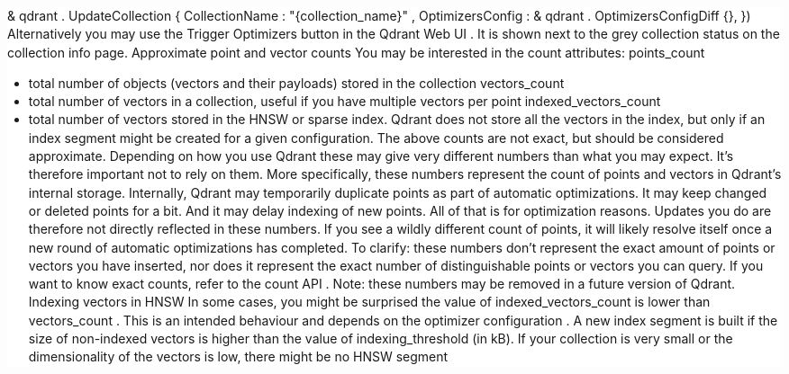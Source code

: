 &
qdrant
.
UpdateCollection
{
CollectionName
:
"{collection_name}"
,
OptimizersConfig
:
&
qdrant
.
OptimizersConfigDiff
{},
})
Alternatively you may use the
Trigger Optimizers
button in the
Qdrant Web UI
.
It is shown next to the grey collection status on the collection info page.
Approximate point and vector counts
You may be interested in the count attributes:
points_count
- total number of objects (vectors and their payloads) stored in the collection
vectors_count
- total number of vectors in a collection, useful if you have multiple vectors per point
indexed_vectors_count
- total number of vectors stored in the HNSW or sparse index. Qdrant does not store all the vectors in the index, but only if an index segment might be created for a given configuration.
The above counts are not exact, but should be considered approximate. Depending
on how you use Qdrant these may give very different numbers than what you may
expect. It’s therefore important
not
to rely on them.
More specifically, these numbers represent the count of points and vectors in
Qdrant’s internal storage. Internally, Qdrant may temporarily duplicate points
as part of automatic optimizations. It may keep changed or deleted points for a
bit. And it may delay indexing of new points. All of that is for optimization
reasons.
Updates you do are therefore not directly reflected in these numbers. If you see
a wildly different count of points, it will likely resolve itself once a new
round of automatic optimizations has completed.
To clarify: these numbers don’t represent the exact amount of points or vectors
you have inserted, nor does it represent the exact number of distinguishable
points or vectors you can query. If you want to know exact counts, refer to the
count API
.
Note: these numbers may be removed in a future version of Qdrant.
Indexing vectors in HNSW
In some cases, you might be surprised the value of
indexed_vectors_count
is lower than
vectors_count
. This is an intended behaviour and
depends on the
optimizer configuration
. A new index segment is built if the size of non-indexed vectors is higher than the
value of
indexing_threshold
(in kB). If your collection is very small or the dimensionality of the vectors is low, there might be no HNSW segment